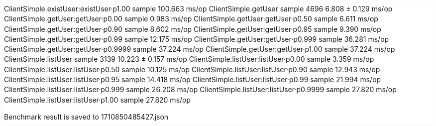 ClientSimple.existUser:existUser·p1.00      sample        100.663           ms/op
ClientSimple.getUser                        sample  4696    6.808 ± 0.129   ms/op
ClientSimple.getUser:getUser·p0.00          sample          0.983           ms/op
ClientSimple.getUser:getUser·p0.50          sample          6.611           ms/op
ClientSimple.getUser:getUser·p0.90          sample          8.602           ms/op
ClientSimple.getUser:getUser·p0.95          sample          9.390           ms/op
ClientSimple.getUser:getUser·p0.99          sample         12.175           ms/op
ClientSimple.getUser:getUser·p0.999         sample         36.281           ms/op
ClientSimple.getUser:getUser·p0.9999        sample         37.224           ms/op
ClientSimple.getUser:getUser·p1.00          sample         37.224           ms/op
ClientSimple.listUser                       sample  3139   10.223 ± 0.157   ms/op
ClientSimple.listUser:listUser·p0.00        sample          3.359           ms/op
ClientSimple.listUser:listUser·p0.50        sample         10.125           ms/op
ClientSimple.listUser:listUser·p0.90        sample         12.943           ms/op
ClientSimple.listUser:listUser·p0.95        sample         14.418           ms/op
ClientSimple.listUser:listUser·p0.99        sample         21.994           ms/op
ClientSimple.listUser:listUser·p0.999       sample         26.208           ms/op
ClientSimple.listUser:listUser·p0.9999      sample         27.820           ms/op
ClientSimple.listUser:listUser·p1.00        sample         27.820           ms/op

Benchmark result is saved to 1710850485427.json

